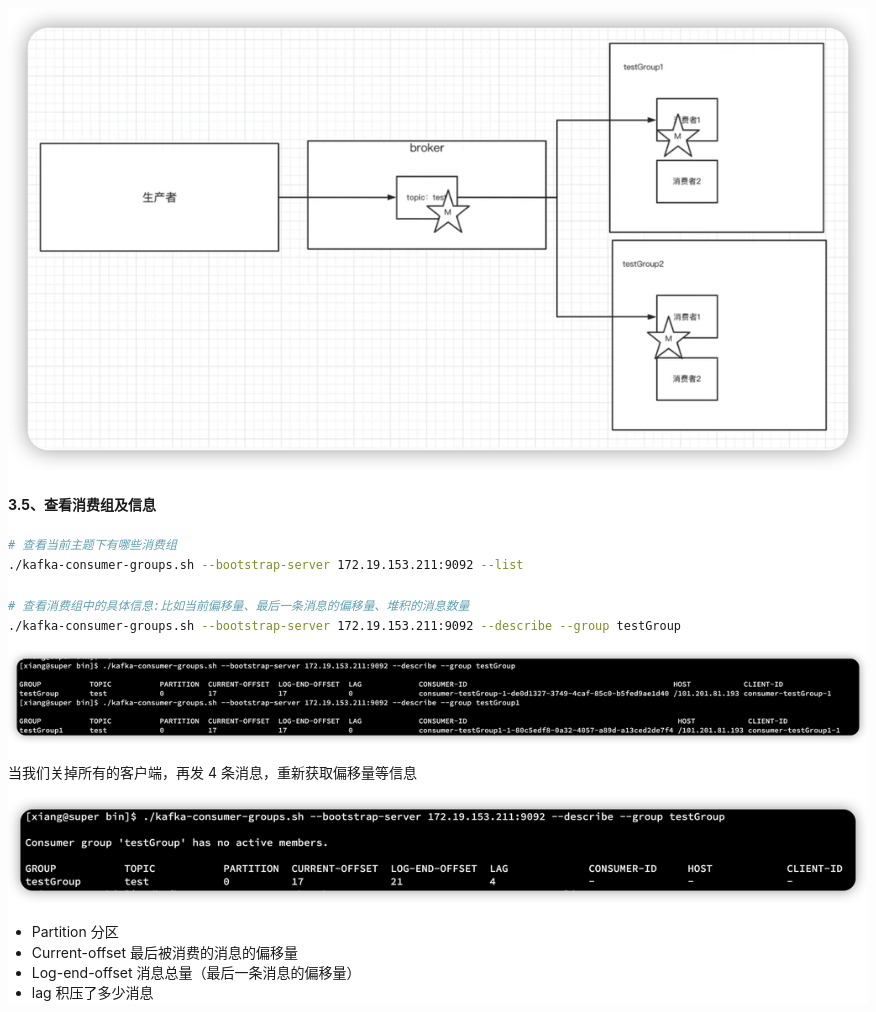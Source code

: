 ![image-20221111103737874](images/3、Kafka介绍/image-20221111103737874.png)

#### 3.5、查看消费组及信息

```sh
# 查看当前主题下有哪些消费组
./kafka-consumer-groups.sh --bootstrap-server 172.19.153.211:9092 --list

# 查看消费组中的具体信息:比如当前偏移量、最后一条消息的偏移量、堆积的消息数量
./kafka-consumer-groups.sh --bootstrap-server 172.19.153.211:9092 --describe --group testGroup
```

![image-20221111104819145](images/3、Kafka介绍/image-20221111104819145.png)

当我们关掉所有的客户端，再发 4 条消息，重新获取偏移量等信息

![image-20221111105205262](images/3、Kafka介绍/image-20221111105205262.png)

+ Partition 分区
+ Current-offset 最后被消费的消息的偏移量
+ Log-end-offset 消息总量（最后一条消息的偏移量）
+ lag 积压了多少消息
